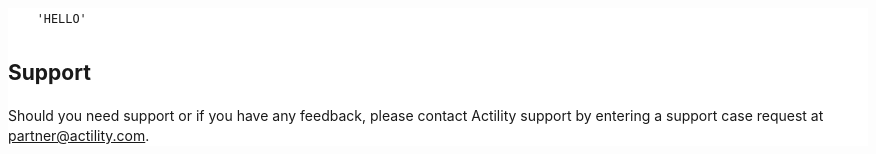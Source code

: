         'HELLO'

## Support
Should you need support or if you have any feedback, please contact Actility support by entering a support case request at partner@actility.com.